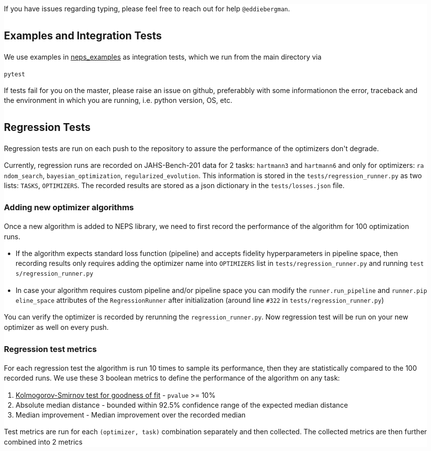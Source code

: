 If you have issues regarding typing, please feel free to reach out for help `@eddiebergman`.


## Examples and Integration Tests

We use examples in [neps_examples](https://github.com/automl/neps/tree/master/neps_examples) as integration tests, which we run from the main directory via

```bash
pytest
```

If tests fail for you on the master, please raise an issue on github, preferabbly with some informationon the error,
traceback and the environment in which you are running, i.e. python version, OS, etc.

## Regression Tests

Regression tests are run on each push to the repository to assure the performance of the optimizers don't degrade.

Currently, regression runs are recorded on JAHS-Bench-201 data for 2 tasks: `hartmann3` and `hartmann6` and only for optimizers: `random_search`, `bayesian_optimization`, `regularized_evolution`.
This information is stored in the `tests/regression_runner.py` as two lists: `TASKS`, `OPTIMIZERS`.
The recorded results are stored as a json dictionary in the `tests/losses.json` file.

### Adding new optimizer algorithms

Once a new algorithm is added to NEPS library, we need to first record the performance of the algorithm for 100 optimization runs.

- If the algorithm expects standard loss function (pipeline) and accepts fidelity hyperparameters in pipeline space, then recording results only requires adding the optimizer name into `OPTIMIZERS` list in `tests/regression_runner.py` and running `tests/regression_runner.py`

- In case your algorithm requires custom pipeline and/or pipeline space you can modify the `runner.run_pipeline` and `runner.pipeline_space` attributes of the `RegressionRunner` after initialization (around line `#322` in `tests/regression_runner.py`)

You can verify the optimizer is recorded by rerunning the `regression_runner.py`.
Now regression test will be run on your new optimizer as well on every push.

### Regression test metrics

For each regression test the algorithm is run 10 times to sample its performance, then they are statistically compared to the 100 recorded runs. We use these 3 boolean metrics to define the performance of the algorithm on any task:

1. [Kolmogorov-Smirnov test for goodness of fit](https://docs.scipy.org/doc/scipy/reference/generated/scipy.stats.kstest.html) - `pvalue` >= 10%
1. Absolute median distance - bounded within 92.5% confidence range of the expected median distance
1. Median improvement - Median improvement over the recorded median

Test metrics are run for each `(optimizer, task)` combination separately and then collected.
The collected metrics are then further combined into 2 metrics

